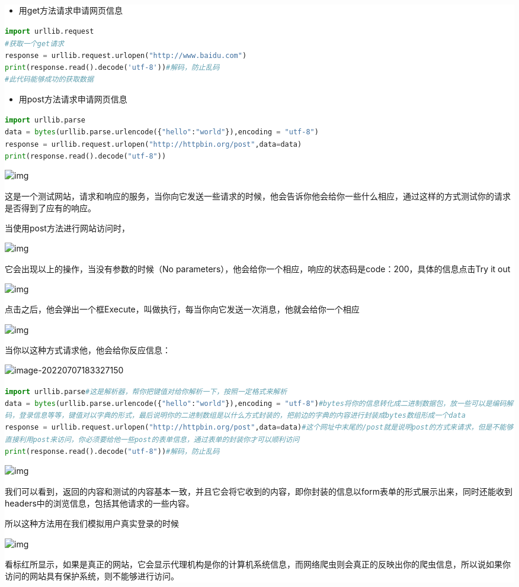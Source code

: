 - 用get方法请求申请网页信息

~~~python
import urllib.request
#获取一个get请求
response = urllib.request.urlopen("http://www.baidu.com")
print(response.read().decode('utf-8'))#解码，防止乱码
#此代码能够成功的获取数据
~~~

- 用post方法请求申请网页信息

~~~python
import urllib.parse
data = bytes(urllib.parse.urlencode({"hello":"world"}),encoding = "utf-8")
response = urllib.request.urlopen("http://httpbin.org/post",data=data)
print(response.read().decode("utf-8"))
~~~

![img](https://wuxidixi.oss-cn-beijing.aliyuncs.com/img/F%5D@I8MCNP%5D0~ST%60IY%60%5BRT8M.png)

这是一个测试网站，请求和响应的服务，当你向它发送一些请求的时候，他会告诉你他会给你一些什么相应，通过这样的方式测试你的请求是否得到了应有的响应。

当使用post方法进行网站访问时，

![img](https://wuxidixi.oss-cn-beijing.aliyuncs.com/img/%5DQN%7DPEQCW@2W_%60U_F~G5RSX.png)

它会出现以上的操作，当没有参数的时候（No parameters），他会给你一个相应，响应的状态码是code：200，具体的信息点击Try it out

![img](https://wuxidixi.oss-cn-beijing.aliyuncs.com/img/2QR@%5BTVZUC0%5B65JBYMDFP2G.png)

点击之后，他会弹出一个框Execute，叫做执行，每当你向它发送一次消息，他就会给你一个相应

![img](https://wuxidixi.oss-cn-beijing.aliyuncs.com/img/U_Q%5DQIM_1$J%5BOI7K2ZF04OO.png)

当你以这种方式请求他，他会给你反应信息：

![image-20220707183327150](https://wuxidixi.oss-cn-beijing.aliyuncs.com/img/image-20220707183327150.png)

~~~python
import urllib.parse#这是解析器，帮你把键值对给你解析一下，按照一定格式来解析
data = bytes(urllib.parse.urlencode({"hello":"world"}),encoding = "utf-8")#bytes将你的信息转化成二进制数据包，放一些可以是编码解码，登录信息等等，键值对以字典的形式，最后说明你的二进制数组是以什么方式封装的，把前边的字典的内容进行封装成bytes数组形成一个data
response = urllib.request.urlopen("http://httpbin.org/post",data=data)#这个网址中末尾的/post就是说明post的方式来请求，但是不能够直接利用post来访问，你必须要给他一些post的表单信息，通过表单的封装你才可以顺利访问
print(response.read().decode("utf-8"))#解码，防止乱码
~~~

![img](https://wuxidixi.oss-cn-beijing.aliyuncs.com/img/M~WIN%7BS%60%60LSR$O82919PL1J.png)

我们可以看到，返回的内容和测试的内容基本一致，并且它会将它收到的内容，即你封装的信息以form表单的形式展示出来，同时还能收到headers中的浏览信息，包括其他请求的一些内容。

所以这种方法用在我们模拟用户真实登录的时候

![img](https://wuxidixi.oss-cn-beijing.aliyuncs.com/img/MUEHMV12HDWK5P3%E]6R~T7.png)

看标红所显示，如果是真正的网站，它会显示代理机构是你的计算机系统信息，而网络爬虫则会真正的反映出你的爬虫信息，所以说如果你访问的网站具有保护系统，则不能够进行访问。
